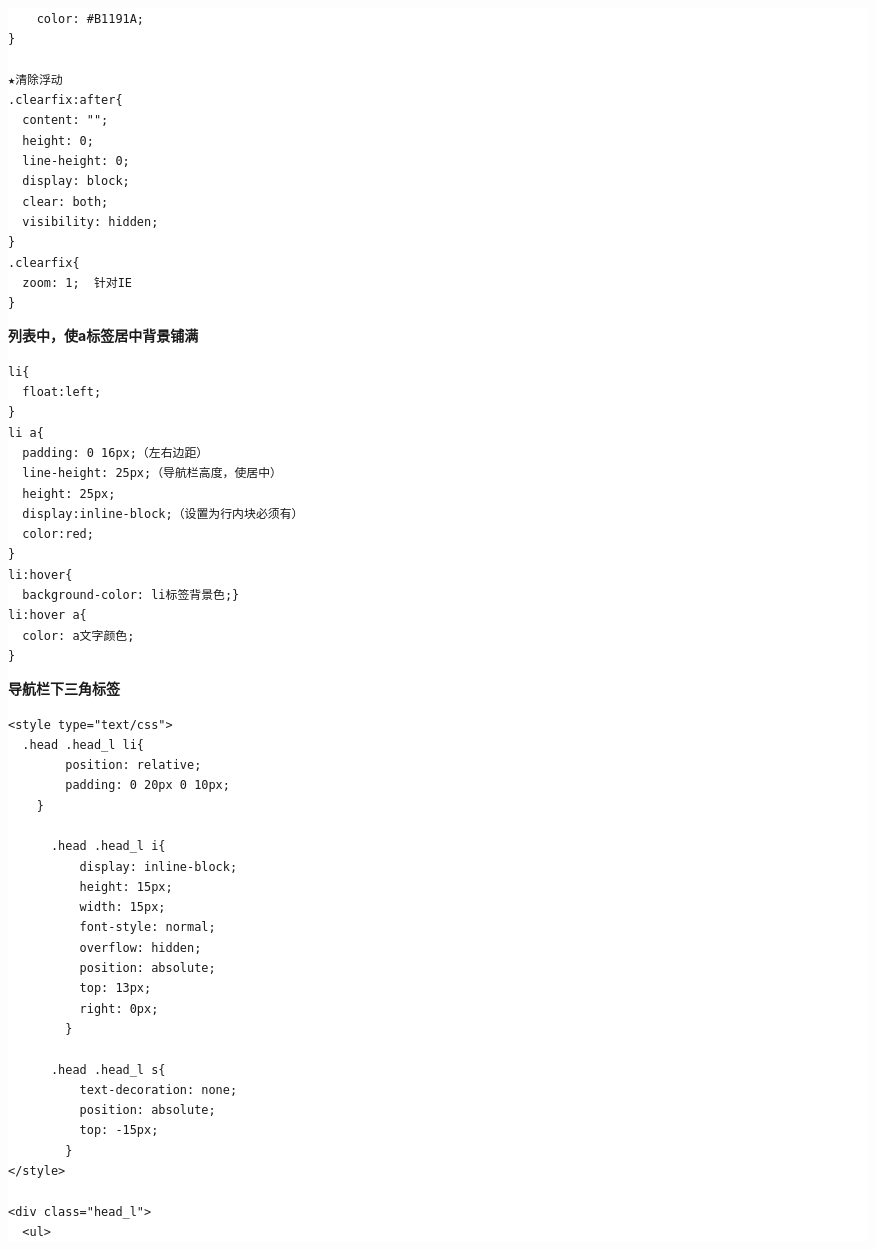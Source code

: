 ```
    color: #B1191A;
}

★清除浮动
.clearfix:after{
  content: "";
  height: 0;
  line-height: 0;
  display: block;
  clear: both;
  visibility: hidden;
}
.clearfix{
  zoom: 1;  针对IE
}
```

**列表中，使a标签居中背景铺满**
```
li{
  float:left;
}
li a{
  padding: 0 16px;（左右边距）
  line-height: 25px;（导航栏高度，使居中）
  height: 25px;
  display:inline-block;（设置为行内块必须有）
  color:red;
}
li:hover{
  background-color: li标签背景色;}
li:hover a{
  color: a文字颜色;
}
```

**导航栏下三角标签**
```
<style type="text/css">
  .head .head_l li{
        position: relative;
        padding: 0 20px 0 10px;
    }

      .head .head_l i{
          display: inline-block;
          height: 15px;
          width: 15px;
          font-style: normal;
          overflow: hidden;
          position: absolute;
          top: 13px;
          right: 0px;
        }

      .head .head_l s{
          text-decoration: none;
          position: absolute;
          top: -15px;
        }
</style>

<div class="head_l">
  <ul>
```